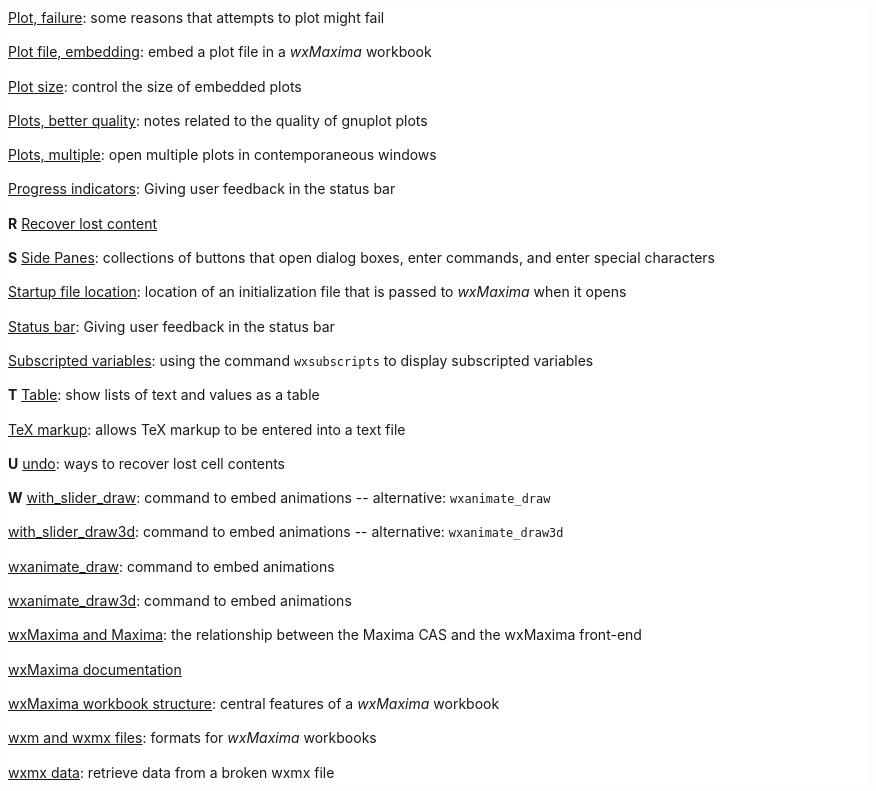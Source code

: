 [Plot, failure](#Plotting-only-shows-an-closed-empty-envelope-with-an-error-message): some reasons that attempts to plot might fail

[Plot file, embedding](#Embedding-graphics): embed a plot file in a _wxMaxima_ workbook

[Plot size](#Making-embedded-plots-bigger-or-smaller): control the size of embedded plots

[Plots, better quality](#Better-quality-plots): notes related to the quality of gnuplot plots

[Plots, multiple](#Opening-multiple-plots-in-contemporaneous-windows): open multiple plots in contemporaneous windows

[Progress indicators](#statusbar): Giving user feedback in the status bar

**R**
[Recover lost content](#I-lost-a-cell-contents-and-undo-doesn_0027t-remember)

**S**
[Side Panes](#Side-Panes): collections of buttons that open dialog boxes, enter commands, and enter special characters

[Startup file location](#index-Startup-File): location of an initialization file that is passed to _wxMaxima_ when it opens

[Status bar](#statusbar): Giving user feedback in the status bar

[Subscripted variables](#Subscripted-variables): using the command `wxsubscripts` to display subscripted variables

**T**
[Table](#Pretty_002dprinting-2D-output): show lists of text and values as a table

[TeX markup](#Raw-TeX-in-the-TeX-export): allows TeX markup to be entered into a text file

**U**
[undo](#I-lost-a-cell-contents-and-undo-doesn_0027t-remember): ways to recover lost cell contents

**W**
[with\_slider\_draw](#Embedding-animations-into-the-spreadsheet): command to embed animations -- alternative: `wxanimate_draw`

[with\_slider\_draw3d](#Embedding-animations-into-the-spreadsheet): command to embed animations -- alternative: `wxanimate_draw3d`

[wxanimate\_draw](#Embedding-animations-into-the-spreadsheet): command to embed animations

[wxanimate\_draw3d](#Embedding-animations-into-the-spreadsheet): command to embed animations

[wxMaxima and Maxima](#Maxima-and-wxMaxima "wxMaxima and Maxima"): the relationship between the Maxima CAS and the wxMaxima front-end

[wxMaxima documentation](#wxMaxima)

[wxMaxima workbook structure](#The-worksheet-approach): central features of a _wxMaxima_ workbook

[wxm and wxmx files](#g_t_002ewxm): formats for _wxMaxima_ workbooks

[wxmx data](#Broken%20wxmx): retrieve data from a broken wxmx file
